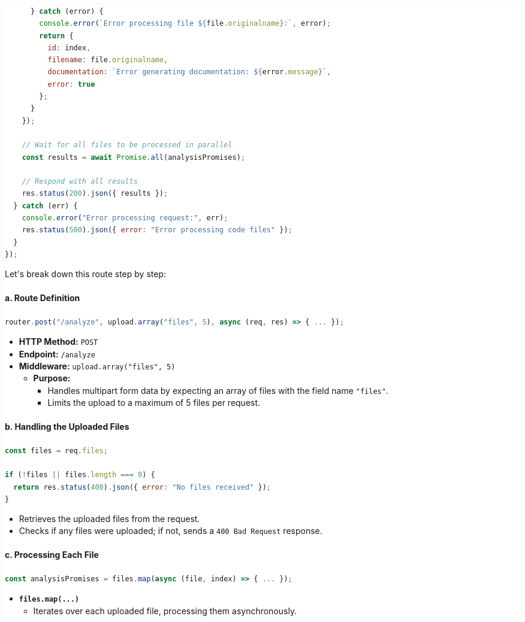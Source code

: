 ```javascript
      } catch (error) {
        console.error(`Error processing file ${file.originalname}:`, error);
        return {
          id: index,
          filename: file.originalname,
          documentation: `Error generating documentation: ${error.message}`,
          error: true
        };
      }
    });

    // Wait for all files to be processed in parallel
    const results = await Promise.all(analysisPromises);
    
    // Respond with all results
    res.status(200).json({ results });
  } catch (err) {
    console.error("Error processing request:", err);
    res.status(500).json({ error: "Error processing code files" });
  }
});
```

Let's break down this route step by step:

#### **a. Route Definition**

```javascript
router.post("/analyze", upload.array("files", 5), async (req, res) => { ... });
```
- **HTTP Method:** `POST`
- **Endpoint:** `/analyze`
- **Middleware:** `upload.array("files", 5)`
  - **Purpose:** 
    - Handles multipart form data by expecting an array of files with the field name `"files"`.
    - Limits the upload to a maximum of 5 files per request.

#### **b. Handling the Uploaded Files**

```javascript
const files = req.files;

if (!files || files.length === 0) {
  return res.status(400).json({ error: "No files received" });
}
```
- Retrieves the uploaded files from the request.
- Checks if any files were uploaded; if not, sends a `400 Bad Request` response.

#### **c. Processing Each File**

```javascript
const analysisPromises = files.map(async (file, index) => { ... });
```
- **`files.map(...)`** 
  - Iterates over each uploaded file, processing them asynchronously.
  